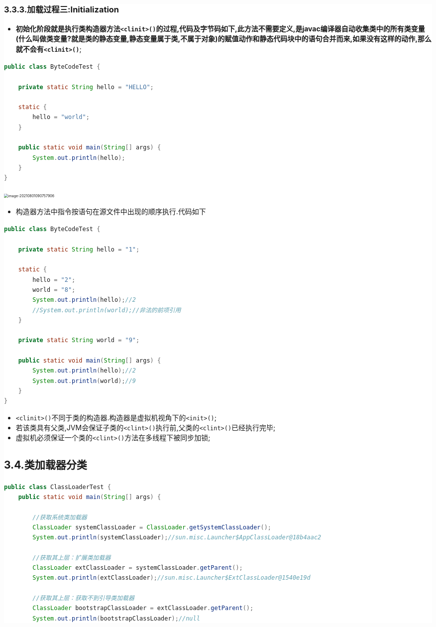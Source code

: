 ### 3.3.3.加载过程三:Initialization

* **初始化阶段就是执行类构造器方法`<clinit>()`的过程,代码及字节码如下,此方法不需要定义,是javac编译器自动收集类中的所有类变量(什么叫做类变量?就是类的静态变量,静态变量属于类,不属于对象)的赋值动作和静态代码块中的语句合并而来,如果没有这样的动作,那么就不会有`<clinit>()`**;

~~~java
public class ByteCodeTest {

    private static String hello = "HELLO";

    static {
        hello = "world";
    }

    public static void main(String[] args) {
        System.out.println(hello);
    }
}
~~~

<img src="https://fechin-picgo.oss-cn-shanghai.aliyuncs.com/PicGo/image-20210801090757906.png" alt="image-20210801090757906" style="zoom: 50%;" />

* 构造器方法中指令按语句在源文件中出现的顺序执行.代码如下

~~~java
public class ByteCodeTest {

    private static String hello = "1";

    static {
        hello = "2";
        world = "8";
        System.out.println(hello);//2
        //System.out.println(world);//非法的前项引用
    }

    private static String world = "9";

    public static void main(String[] args) {
        System.out.println(hello);//2
        System.out.println(world);//9
    }
}
~~~

* `<clinit>()`不同于类的构造器.构造器是虚拟机视角下的`<init>()`;
* 若该类具有父类,JVM会保证子类的`<clint>()`执行前,父类的`<clint>()`已经执行完毕;
* 虚拟机必须保证一个类的`<clint>()`方法在多线程下被同步加锁;

## 3.4.类加载器分类

~~~java
public class ClassLoaderTest {
    public static void main(String[] args) {

        //获取系统类加载器
        ClassLoader systemClassLoader = ClassLoader.getSystemClassLoader();
        System.out.println(systemClassLoader);//sun.misc.Launcher$AppClassLoader@18b4aac2

        //获取其上层：扩展类加载器
        ClassLoader extClassLoader = systemClassLoader.getParent();
        System.out.println(extClassLoader);//sun.misc.Launcher$ExtClassLoader@1540e19d

        //获取其上层：获取不到引导类加载器
        ClassLoader bootstrapClassLoader = extClassLoader.getParent();
        System.out.println(bootstrapClassLoader);//null
~~~